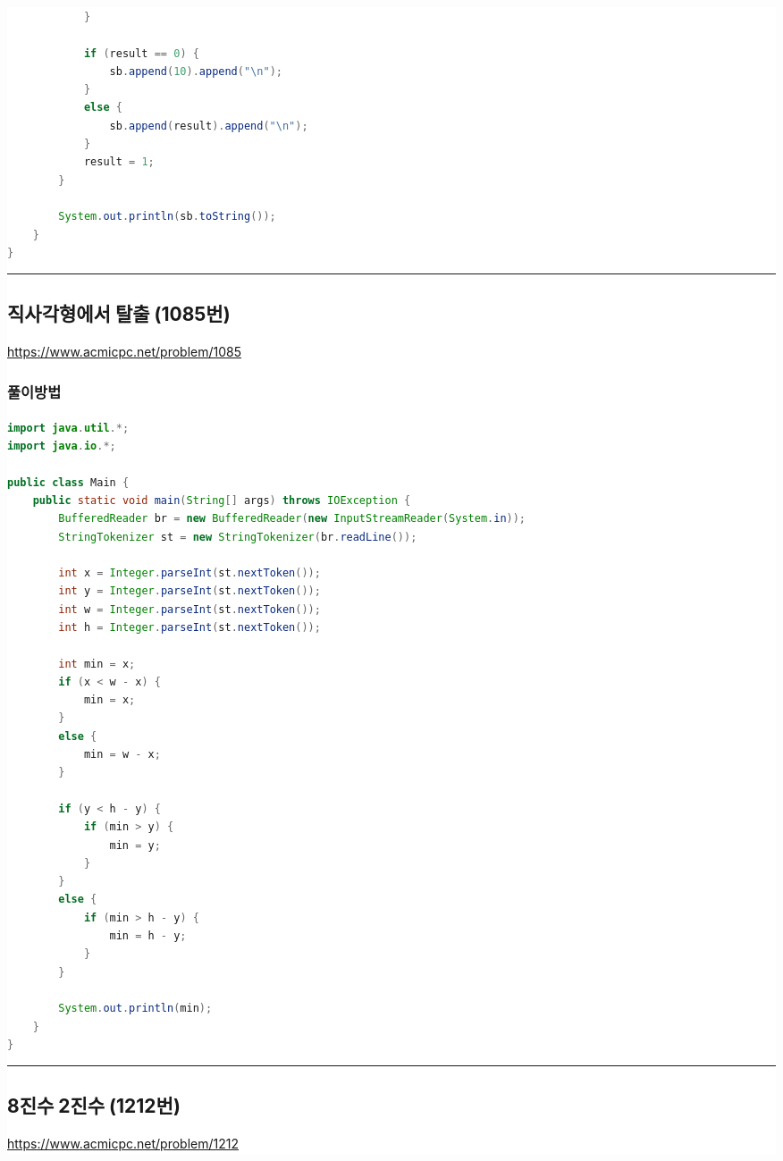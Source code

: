 ```java
            }

            if (result == 0) {
                sb.append(10).append("\n");
            }
            else {
                sb.append(result).append("\n");
            }
            result = 1;
        }

        System.out.println(sb.toString());
    }
}
```
---
## 직사각형에서 탈출 (1085번)
https://www.acmicpc.net/problem/1085

### 풀이방법
```java
import java.util.*;
import java.io.*;

public class Main {
    public static void main(String[] args) throws IOException {
        BufferedReader br = new BufferedReader(new InputStreamReader(System.in));
        StringTokenizer st = new StringTokenizer(br.readLine());

        int x = Integer.parseInt(st.nextToken());
        int y = Integer.parseInt(st.nextToken());
        int w = Integer.parseInt(st.nextToken());
        int h = Integer.parseInt(st.nextToken());

        int min = x;
        if (x < w - x) {
            min = x;
        }
        else {
            min = w - x;
        }

        if (y < h - y) {
            if (min > y) {
                min = y;
            }
        }
        else {
            if (min > h - y) {
                min = h - y;
            }
        }

        System.out.println(min);
    }
}
```
---
## 8진수 2진수 (1212번)
https://www.acmicpc.net/problem/1212
